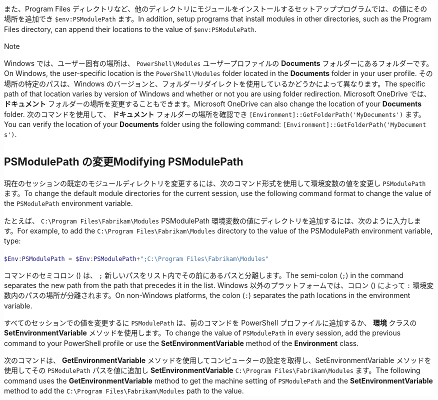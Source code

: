 <span data-ttu-id="9fae5-118">また、Program Files ディレクトリなど、他のディレクトリにモジュールをインストールするセットアッププログラムでは、の値にその場所を追加でき `$env:PSModulePath` ます。</span><span class="sxs-lookup"><span data-stu-id="9fae5-118">In addition, setup programs that install modules in other directories, such as the Program Files directory, can append their locations to the value of `$env:PSModulePath`.</span></span>

> [!NOTE]
> <span data-ttu-id="9fae5-119">Windows では、ユーザー固有の場所は、 `PowerShell\Modules` ユーザープロファイルの **Documents** フォルダーにあるフォルダーです。</span><span class="sxs-lookup"><span data-stu-id="9fae5-119">On Windows, the user-specific location is the `PowerShell\Modules` folder located in the **Documents** folder in your user profile.</span></span> <span data-ttu-id="9fae5-120">その場所の特定のパスは、Windows のバージョンと、フォルダーリダイレクトを使用しているかどうかによって異なります。</span><span class="sxs-lookup"><span data-stu-id="9fae5-120">The specific path of that location varies by version of Windows and whether or not you are using folder redirection.</span></span> <span data-ttu-id="9fae5-121">Microsoft OneDrive では、 **ドキュメント** フォルダーの場所を変更することもできます。</span><span class="sxs-lookup"><span data-stu-id="9fae5-121">Microsoft OneDrive can also change the location of your **Documents** folder.</span></span> <span data-ttu-id="9fae5-122">次のコマンドを使用して、 **ドキュメント** フォルダーの場所を確認でき `[Environment]::GetFolderPath('MyDocuments')` ます。</span><span class="sxs-lookup"><span data-stu-id="9fae5-122">You can verify the location of your **Documents** folder using the following command: `[Environment]::GetFolderPath('MyDocuments')`.</span></span>

## <a name="modifying-psmodulepath"></a><span data-ttu-id="9fae5-123">PSModulePath の変更</span><span class="sxs-lookup"><span data-stu-id="9fae5-123">Modifying PSModulePath</span></span>

<span data-ttu-id="9fae5-124">現在のセッションの既定のモジュールディレクトリを変更するには、次のコマンド形式を使用して環境変数の値を変更し `PSModulePath` ます。</span><span class="sxs-lookup"><span data-stu-id="9fae5-124">To change the default module directories for the current session, use the following command format to change the value of the `PSModulePath` environment variable.</span></span>

<span data-ttu-id="9fae5-125">たとえば、 `C:\Program Files\Fabrikam\Modules` PSModulePath 環境変数の値にディレクトリを追加するには、次のように入力します。</span><span class="sxs-lookup"><span data-stu-id="9fae5-125">For example, to add the `C:\Program Files\Fabrikam\Modules` directory to the value of the PSModulePath environment variable, type:</span></span>

```powershell
$Env:PSModulePath = $Env:PSModulePath+";C:\Program Files\Fabrikam\Modules"
```

<span data-ttu-id="9fae5-126">コマンドのセミコロン () は、 `;` 新しいパスをリスト内でその前にあるパスと分離します。</span><span class="sxs-lookup"><span data-stu-id="9fae5-126">The semi-colon (`;`) in the command separates the new path from the path that precedes it in the list.</span></span> <span data-ttu-id="9fae5-127">Windows 以外のプラットフォームでは、コロン () によって `:` 環境変数内のパスの場所が分離されます。</span><span class="sxs-lookup"><span data-stu-id="9fae5-127">On non-Windows platforms, the colon (`:`) separates the path locations in the environment variable.</span></span>

<span data-ttu-id="9fae5-128">すべてのセッションでの値を変更するに `PSModulePath` は、前のコマンドを PowerShell プロファイルに追加するか、 **環境** クラスの **SetEnvironmentVariable** メソッドを使用します。</span><span class="sxs-lookup"><span data-stu-id="9fae5-128">To change the value of `PSModulePath` in every session, add the previous command to your PowerShell profile or use the **SetEnvironmentVariable** method of the **Environment** class.</span></span>

<span data-ttu-id="9fae5-129">次のコマンドは、 **GetEnvironmentVariable** メソッドを使用してコンピューターの設定を取得し、SetEnvironmentVariable メソッドを使用してその `PSModulePath` パスを値に追加し **SetEnvironmentVariable** `C:\Program Files\Fabrikam\Modules` ます。</span><span class="sxs-lookup"><span data-stu-id="9fae5-129">The following command uses the **GetEnvironmentVariable** method to get the machine setting of `PSModulePath` and the **SetEnvironmentVariable** method to add the `C:\Program Files\Fabrikam\Modules` path to the value.</span></span>
